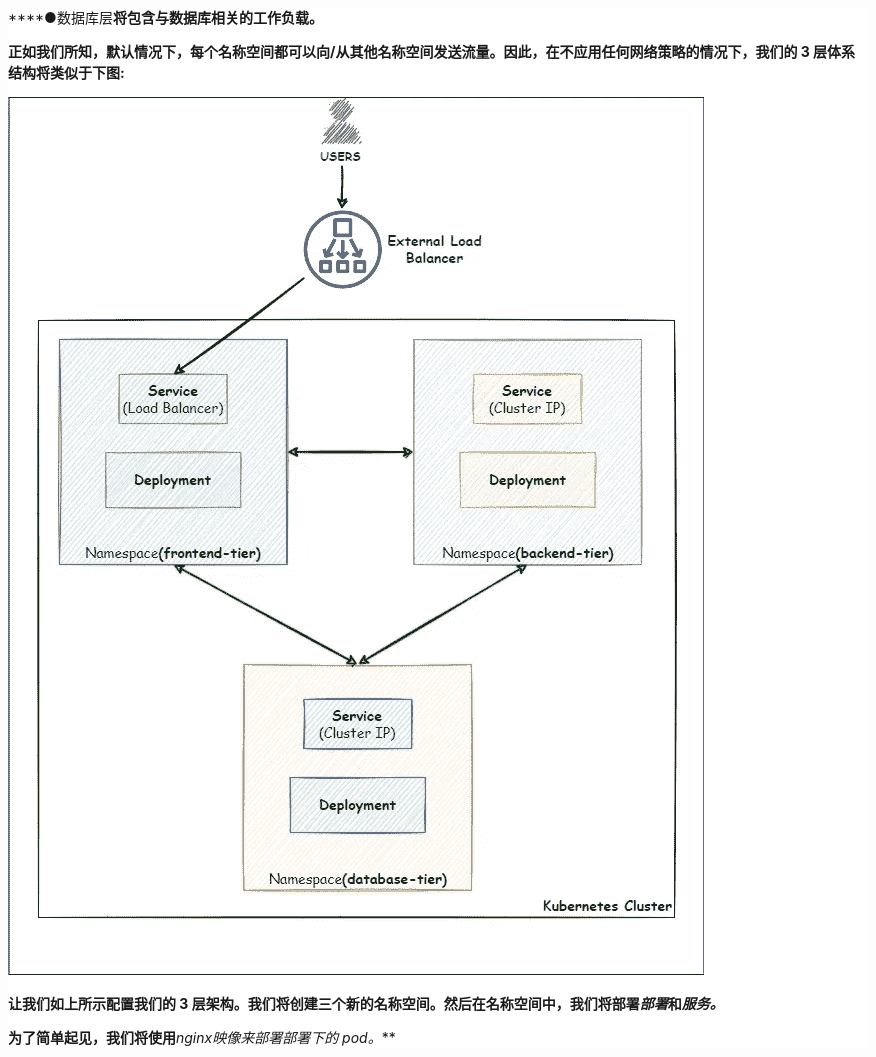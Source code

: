 ****●数据库层**将包含与数据库相关的工作负载。**

**正如我们所知，默认情况下，每个名称空间都可以向/从其他名称空间发送流量。因此，在不应用任何网络策略的情况下，我们的 3 层体系结构将类似于下图:**

**![](img/d48896ea48fe6de0a9c70aa7b9339a08.png)**

**让我们如上所示配置我们的 3 层架构。我们将创建三个新的名称空间。然后在名称空间中，我们将部署*部署*和*服务。***

**为了简单起见，我们将使用***nginx****映像来部署*部署*下的 pod。***
